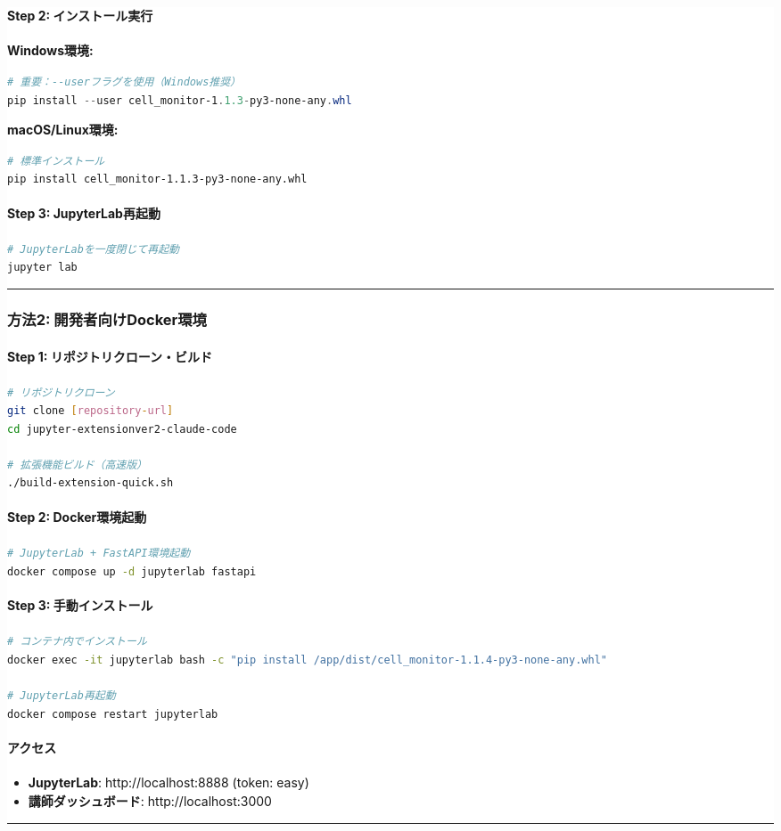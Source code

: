 #### Step 2: インストール実行

**Windows環境:**
```powershell
# 重要：--userフラグを使用（Windows推奨）
pip install --user cell_monitor-1.1.3-py3-none-any.whl
```

**macOS/Linux環境:**
```bash
# 標準インストール
pip install cell_monitor-1.1.3-py3-none-any.whl
```

#### Step 3: JupyterLab再起動

```bash
# JupyterLabを一度閉じて再起動
jupyter lab
```

---

### 方法2: 開発者向けDocker環境

#### Step 1: リポジトリクローン・ビルド

```bash
# リポジトリクローン
git clone [repository-url]
cd jupyter-extensionver2-claude-code

# 拡張機能ビルド（高速版）
./build-extension-quick.sh
```

#### Step 2: Docker環境起動

```bash
# JupyterLab + FastAPI環境起動
docker compose up -d jupyterlab fastapi
```

#### Step 3: 手動インストール

```bash
# コンテナ内でインストール
docker exec -it jupyterlab bash -c "pip install /app/dist/cell_monitor-1.1.4-py3-none-any.whl"

# JupyterLab再起動
docker compose restart jupyterlab
```

#### アクセス

- **JupyterLab**: http://localhost:8888 (token: easy)
- **講師ダッシュボード**: http://localhost:3000

---